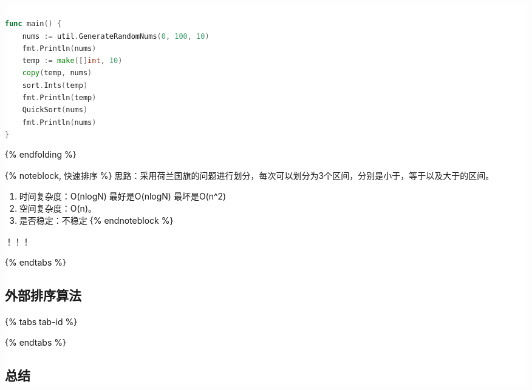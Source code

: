 ```go

func main() {
	nums := util.GenerateRandomNums(0, 100, 10)
	fmt.Println(nums)
	temp := make([]int, 10)
	copy(temp, nums)
	sort.Ints(temp)
	fmt.Println(temp)
	QuickSort(nums)
	fmt.Println(nums)
}

```
{% endfolding %}


{% noteblock, 快速排序 %}
思路：采用荷兰国旗的问题进行划分，每次可以划分为3个区间，分别是小于，等于以及大于的区间。
1. 时间复杂度：O(nlogN)  最好是O(nlogN) 最坏是O(n^2)
2. 空间复杂度：O(n)。
3. 是否稳定：不稳定
{% endnoteblock %}






！！！


{% endtabs %}



## 外部排序算法

{% tabs tab-id %}




















{% endtabs %}


## 总结



